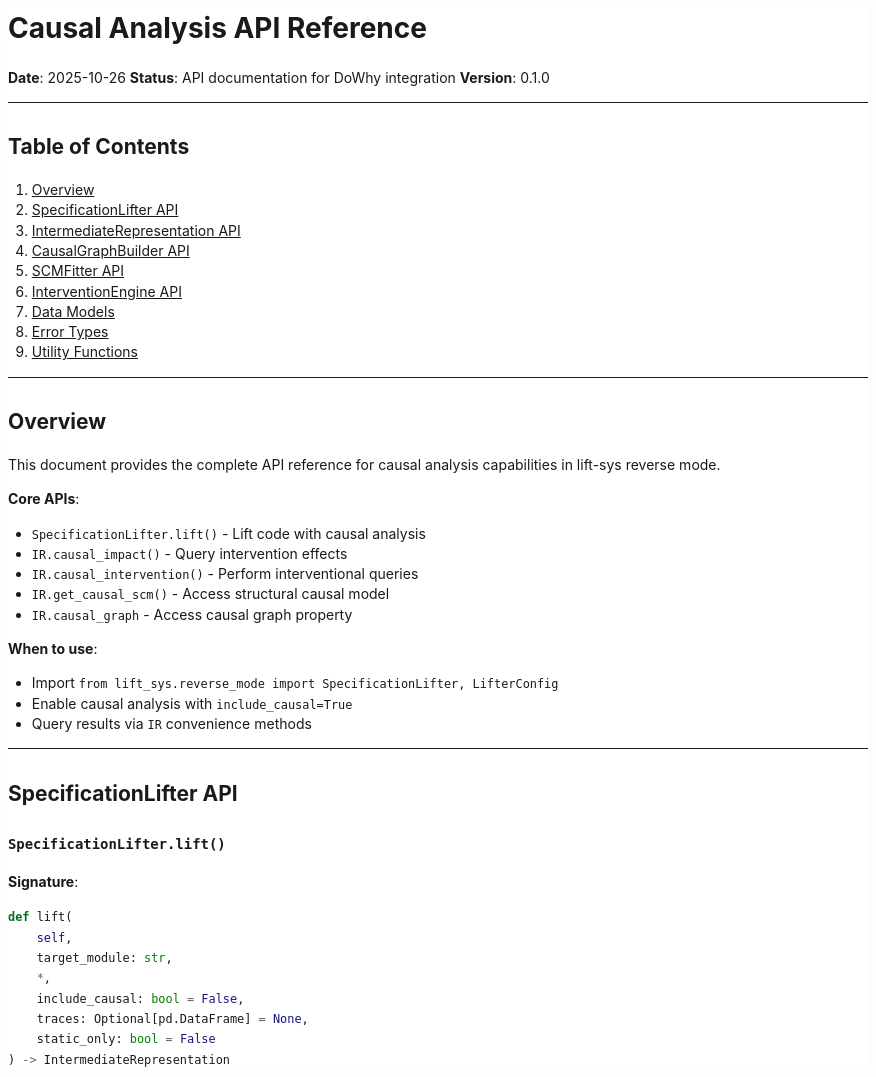 # Causal Analysis API Reference

**Date**: 2025-10-26
**Status**: API documentation for DoWhy integration
**Version**: 0.1.0

---

## Table of Contents

1. [Overview](#overview)
2. [SpecificationLifter API](#specificationlifter-api)
3. [IntermediateRepresentation API](#intermediaterepresentation-api)
4. [CausalGraphBuilder API](#causalgraphbuilder-api)
5. [SCMFitter API](#scmfitter-api)
6. [InterventionEngine API](#interventionengine-api)
7. [Data Models](#data-models)
8. [Error Types](#error-types)
9. [Utility Functions](#utility-functions)

---

## Overview

This document provides the complete API reference for causal analysis capabilities in lift-sys reverse mode.

**Core APIs**:
- `SpecificationLifter.lift()` - Lift code with causal analysis
- `IR.causal_impact()` - Query intervention effects
- `IR.causal_intervention()` - Perform interventional queries
- `IR.get_causal_scm()` - Access structural causal model
- `IR.causal_graph` - Access causal graph property

**When to use**:
- Import `from lift_sys.reverse_mode import SpecificationLifter, LifterConfig`
- Enable causal analysis with `include_causal=True`
- Query results via `IR` convenience methods

---

## SpecificationLifter API

### `SpecificationLifter.lift()`

**Signature**:
```python
def lift(
    self,
    target_module: str,
    *,
    include_causal: bool = False,
    traces: Optional[pd.DataFrame] = None,
    static_only: bool = False
) -> IntermediateRepresentation
```
